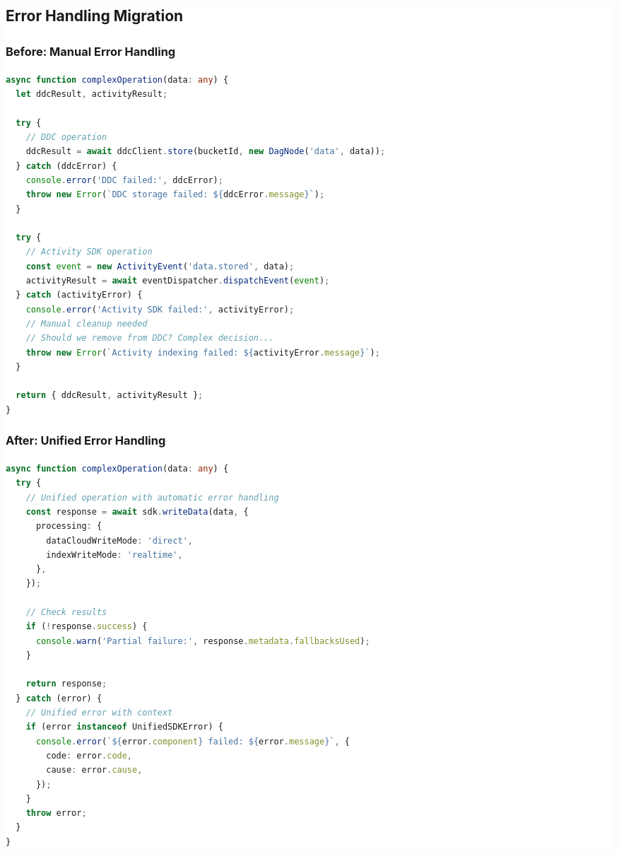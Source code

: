 ## Error Handling Migration

### Before: Manual Error Handling

```typescript
async function complexOperation(data: any) {
  let ddcResult, activityResult;

  try {
    // DDC operation
    ddcResult = await ddcClient.store(bucketId, new DagNode('data', data));
  } catch (ddcError) {
    console.error('DDC failed:', ddcError);
    throw new Error(`DDC storage failed: ${ddcError.message}`);
  }

  try {
    // Activity SDK operation
    const event = new ActivityEvent('data.stored', data);
    activityResult = await eventDispatcher.dispatchEvent(event);
  } catch (activityError) {
    console.error('Activity SDK failed:', activityError);
    // Manual cleanup needed
    // Should we remove from DDC? Complex decision...
    throw new Error(`Activity indexing failed: ${activityError.message}`);
  }

  return { ddcResult, activityResult };
}
```

### After: Unified Error Handling

```typescript
async function complexOperation(data: any) {
  try {
    // Unified operation with automatic error handling
    const response = await sdk.writeData(data, {
      processing: {
        dataCloudWriteMode: 'direct',
        indexWriteMode: 'realtime',
      },
    });

    // Check results
    if (!response.success) {
      console.warn('Partial failure:', response.metadata.fallbacksUsed);
    }

    return response;
  } catch (error) {
    // Unified error with context
    if (error instanceof UnifiedSDKError) {
      console.error(`${error.component} failed: ${error.message}`, {
        code: error.code,
        cause: error.cause,
      });
    }
    throw error;
  }
}
```
